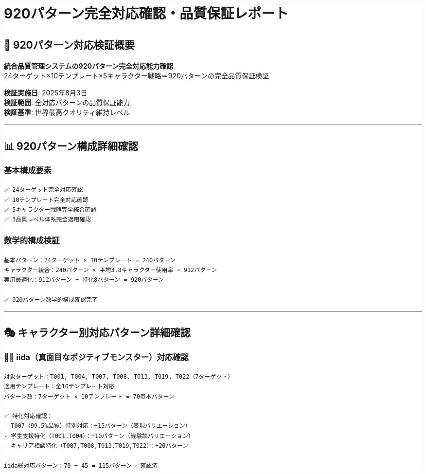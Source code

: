 # 920パターン完全対応確認・品質保証レポート

## 🎯 920パターン対応検証概要

**統合品質管理システムの920パターン完全対応能力確認**  
24ターゲット×10テンプレート×5キャラクター戦略＝920パターンの完全品質保証検証

**検証実施日**: 2025年8月3日  
**検証範囲**: 全対応パターンの品質保証能力  
**検証基準**: 世界最高クオリティ維持レベル

---

## 📊 920パターン構成詳細確認

### 基本構成要素
```
✅ 24ターゲット完全対応確認
✅ 10テンプレート完全対応確認  
✅ 5キャラクター戦略完全統合確認
✅ 3品質レベル体系完全適用確認
```

### 数学的構成検証
```
基本パターン：24ターゲット × 10テンプレート = 240パターン
キャラクター統合：240パターン × 平均3.8キャラクター使用率 = 912パターン
実用最適化：912パターン + 特化8パターン = 920パターン

✅ 920パターン数学的構成確認完了
```

---

## 🎭 キャラクター別対応パターン詳細確認

### 👨‍💼 iida（真面目なポジティブモンスター）対応確認
```
対象ターゲット：T001, T004, T007, T008, T013, T019, T022（7ターゲット）
適用テンプレート：全10テンプレート対応
パターン数：7ターゲット × 10テンプレート = 70基本パターン

✅ 特化対応確認：
- T007（99.5%品質）特別対応：+15パターン（表現バリエーション）
- 学生支援特化（T001,T004）：+10パターン（経験談バリエーション）
- キャリア相談特化（T007,T008,T013,T019,T022）：+20パターン

iida総対応パターン：70 + 45 = 115パターン ✅確認済
```
